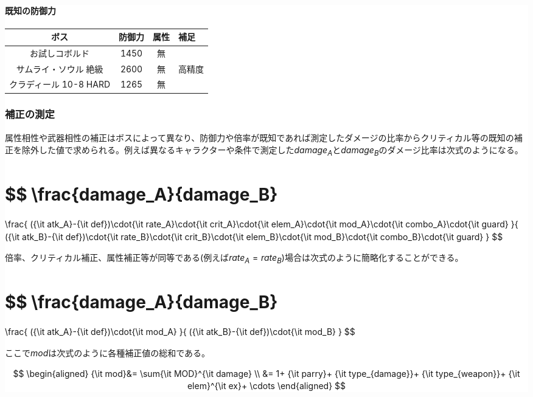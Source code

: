 #### 既知の防御力

|ボス|防御力|属性|補足|
|:--:|:--:|:--:|:--|
|お試しコボルド|1450|無||
|サムライ・ソウル 絶級|2600|無|高精度
|クラディール 10-8 HARD|1265|無||

### 補正の測定
属性相性や武器相性の補正はボスによって異なり、防御力や倍率が既知であれば測定したダメージの比率からクリティカル等の既知の補正を除外した値で求められる。例えば異なるキャラクターや条件で測定した${damage_A}$と${damage_B}$のダメージ比率は次式のようになる。

$$
\frac{damage_A}{damage_B}
=
\frac{
({\it atk_A}-{\it def})\cdot{\it rate_A}\cdot{\it crit_A}\cdot{\it elem_A}\cdot{\it mod_A}\cdot{\it combo_A}\cdot{\it guard}
}{
({\it atk_B}-{\it def})\cdot{\it rate_B}\cdot{\it crit_B}\cdot{\it elem_B}\cdot{\it mod_B}\cdot{\it combo_B}\cdot{\it guard}
}
$$

倍率、クリティカル補正、属性補正等が同等である(例えば$rate_A=rate_B$)場合は次式のように簡略化することができる。

$$
\frac{damage_A}{damage_B}
=
\frac{
({\it atk_A}-{\it def})\cdot{\it mod_A}
}{
({\it atk_B}-{\it def})\cdot{\it mod_B}
}
$$

ここで$mod$は次式のように各種補正値の総和である。

$$
\begin{aligned}
{\it mod}&=
\sum{\it MOD}^{\it damage}
\\
&=
1+
{\it parry}+
{\it type_{damage}}+
{\it type_{weapon}}+
{\it elem}^{\it ex}+
\cdots
\end{aligned}
$$
